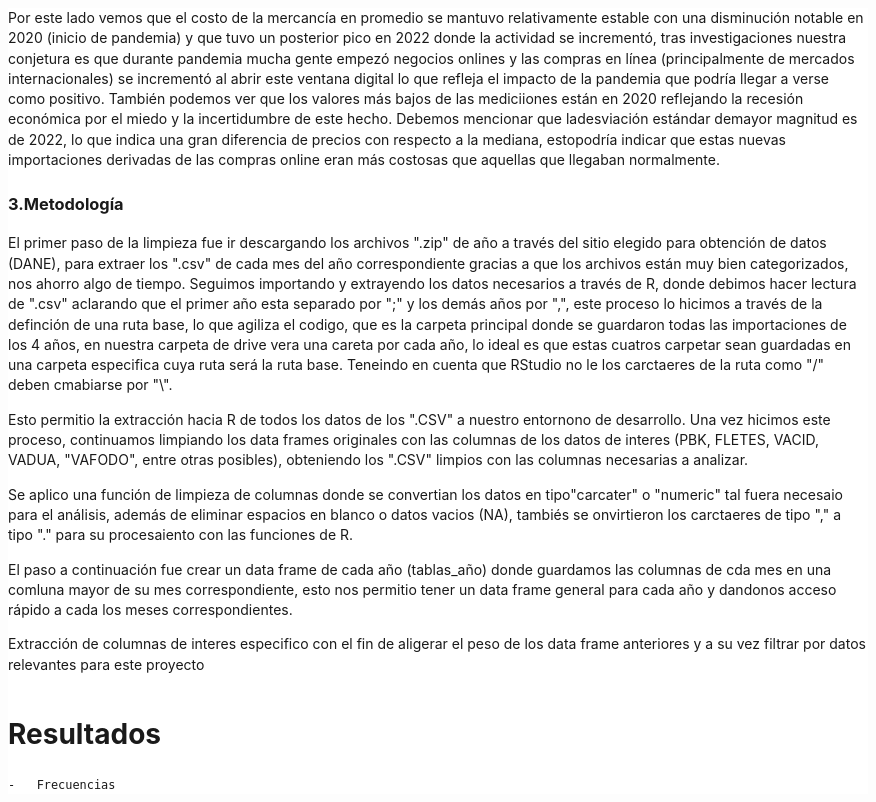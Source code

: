 Por este lado vemos que el costo de la mercancía en promedio se mantuvo relativamente estable con una disminución notable en 2020 (inicio de pandemia) y que tuvo un posterior pico en 2022 donde la actividad se incrementó, tras investigaciones nuestra conjetura es que durante pandemia mucha gente empezó negocios onlines y las compras en línea (principalmente de mercados internacionales) se incrementó al abrir este ventana digital lo que refleja el impacto de la pandemia que podría llegar a verse como positivo. También podemos ver que los valores más bajos de las mediciiones están en 2020 reflejando la recesión económica por el miedo y la incertidumbre de este hecho. Debemos mencionar que ladesviación estándar demayor magnitud es de 2022, lo que indica una gran diferencia de precios con respecto a la mediana, estopodría indicar que estas nuevas importaciones derivadas de las compras online eran más costosas que aquellas que llegaban normalmente.


### **3.Metodología**
El primer paso de la limpieza fue ir descargando los archivos ".zip" de año a través del sitio elegido para obtención de datos (DANE), para extraer los ".csv" de cada mes del año correspondiente gracias a que los archivos están muy bien categorizados,  nos ahorro algo de tiempo. Seguimos importando y extrayendo los datos necesarios a través de R, donde debimos hacer lectura de ".csv" aclarando que el primer año esta separado por ";" y los demás años por ",", este proceso lo hicimos a través de la definción de una ruta base, lo que agiliza el codigo, que es la carpeta principal donde se guardaron todas las importaciones de los 4 años, en nuestra carpeta de drive vera una careta por cada año, lo ideal es que estas cuatros carpetar sean guardadas en una carpeta especifica cuya ruta será la ruta base. Teneindo en cuenta que RStudio no le los carctaeres de la ruta como "/" deben cmabiarse por "\\".

Esto permitio la extracción hacia R de todos los datos de los ".CSV" a nuestro entornono de desarrollo. Una vez hicimos este proceso, continuamos limpiando los data frames originales con las columnas de los datos de interes (PBK, FLETES, VACID, VADUA, "VAFODO", entre otras posibles), obteniendo los ".CSV" limpios con las columnas necesarias a analizar.

Se aplico una función de limpieza de columnas donde se convertian los datos en tipo"carcater" o "numeric" tal fuera necesaio para el análisis, además de eliminar espacios en blanco o datos vacios (NA), tambiés se onvirtieron los carctaeres de tipo "," a tipo "." para su procesaiento con las funciones de R.  

El paso a continuación fue crear un data frame de cada año (tablas_año) donde guardamos las columnas de cda mes en una comluna mayor de su mes correspondiente, esto nos permitio tener un data frame general para cada  año y dandonos acceso rápido a cada los meses correspondientes. 

Extracción de columnas de interes especifico con el fin de aligerar el peso de los data frame anteriores y a su vez filtrar por datos relevantes para este proyecto





# **Resultados**
    -   Frecuencias
